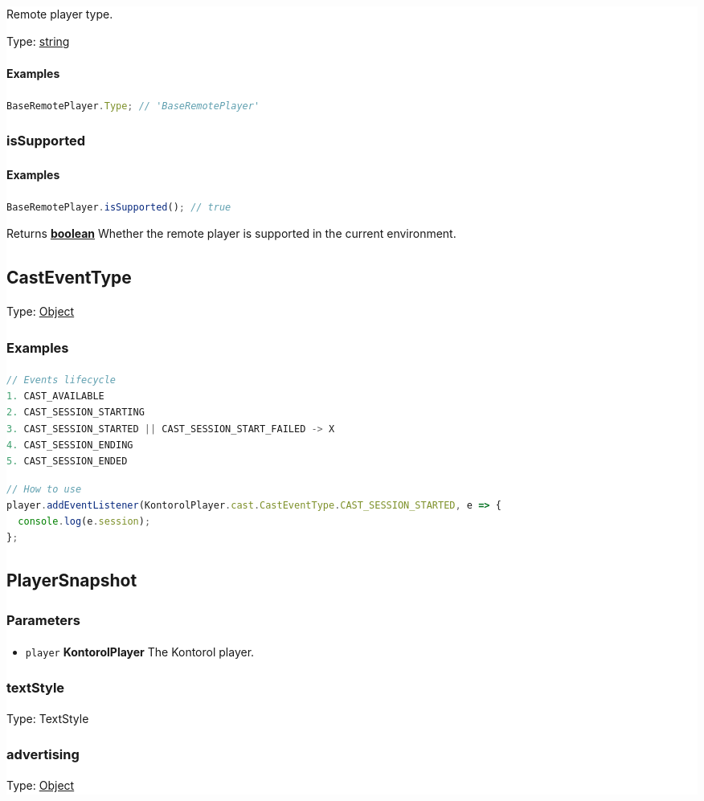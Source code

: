 Remote player type.

Type: [string][267]

#### Examples

```javascript
BaseRemotePlayer.Type; // 'BaseRemotePlayer'
```

### isSupported

#### Examples

```javascript
BaseRemotePlayer.isSupported(); // true
```

Returns **[boolean][268]** Whether the remote player is supported in the current environment.

## CastEventType

Type: [Object][266]

### Examples

```javascript
// Events lifecycle
1. CAST_AVAILABLE
2. CAST_SESSION_STARTING
3. CAST_SESSION_STARTED || CAST_SESSION_START_FAILED -> X
4. CAST_SESSION_ENDING
5. CAST_SESSION_ENDED
```

```javascript
// How to use
player.addEventListener(KontorolPlayer.cast.CastEventType.CAST_SESSION_STARTED, e => {
  console.log(e.session);
};
```

## PlayerSnapshot

### Parameters

- `player` **KontorolPlayer** The Kontorol player.

### textStyle

Type: TextStyle

### advertising

Type: [Object][266]


[1]: #kontorolplayers
[2]: #kpplaylistoptions
[3]: #properties
[4]: #kpplaylistcountdownoptions
[5]: #properties-1
[6]: #kpplaylistconfigobject
[7]: #properties-2
[8]: #kpplaylistobject
[9]: #properties-3
[10]: #kpplaylistitemconfigobject
[11]: #properties-4
[12]: #baseremoteplayer
[13]: #parameters
[14]: #loadmedia
[15]: #parameters-1
[16]: #setmedia
[17]: #parameters-2
[18]: #getmediainfo
[19]: #configure
[20]: #parameters-3
[21]: #ready
[22]: #load
[23]: #play
[24]: #pause
[25]: #reset
[26]: #destroy
[27]: #islive
[28]: #examples
[29]: #isdvr
[30]: #examples-1
[31]: #seektoliveedge
[32]: #getstarttimeofdvrwindow
[33]: #examples-2
[34]: #gettracks
[35]: #parameters-4
[36]: #examples-3
[37]: #getactivetracks
[38]: #examples-4
[39]: #selecttrack
[40]: #parameters-5
[41]: #hidetexttrack
[42]: #enableadaptivebitrate
[43]: #isadaptivebitrateenabled
[44]: #examples-5
[45]: #settextdisplaysettings
[46]: #parameters-6
[47]: #startcasting
[48]: #stopcasting
[49]: #iscasting
[50]: #examples-6
[51]: #iscastavailable
[52]: #examples-7
[53]: #getcastsession
[54]: #examples-8
[55]: #isvr
[56]: #examples-9
[57]: #togglevrstereomode
[58]: #isinvrstereomode
[59]: #examples-10
[60]: #ads
[61]: #examples-11
[62]: #textstyle
[63]: #parameters-7
[64]: #textstyle-1
[65]: #examples-12
[66]: #buffered
[67]: #examples-13
[68]: #currenttime
[69]: #parameters-8
[70]: #currenttime-1
[71]: #examples-14
[72]: #duration
[73]: #examples-15
[74]: #volume
[75]: #parameters-9
[76]: #volume-1
[77]: #examples-16
[78]: #paused
[79]: #examples-17
[80]: #ended
[81]: #examples-18
[82]: #seeking
[83]: #examples-19
[84]: #muted
[85]: #parameters-10
[86]: #muted-1
[87]: #examples-20
[88]: #src
[89]: #examples-21
[90]: #poster
[91]: #examples-22
[92]: #playbackrate
[93]: #parameters-11
[94]: #playbackrate-1
[95]: #examples-23
[96]: #enginetype
[97]: #examples-24
[98]: #streamtype
[99]: #examples-25
[100]: #type
[101]: #examples-26
[102]: #config
[103]: #defaultconfig
[104]: #examples-27
[105]: #type-1
[106]: #examples-28
[107]: #issupported
[108]: #examples-29
[109]: #casteventtype
[110]: #examples-30
[111]: #playersnapshot
[112]: #parameters-12
[113]: #textstyle-2
[114]: #advertising
[115]: #config-1
[116]: #remotecontrol
[117]: #parameters-13
[118]: #getplayersnapshot
[119]: #getuiwrapper
[120]: #onremotedevicedisconnected
[121]: #parameters-14
[122]: #onremotedeviceconnected
[123]: #parameters-15
[124]: #onremotedeviceavailable
[125]: #parameters-16
[126]: #onremotedeviceconnecting
[127]: #onremotedevicedisconnecting
[128]: #onremotedeviceconnectfailed
[129]: #remotepayload
[130]: #parameters-17
[131]: #player
[132]: #remoteconnectedpayload
[133]: #parameters-18
[134]: #ui
[135]: #session
[136]: #remotedisconnectedpayload
[137]: #parameters-19
[138]: #snapshot
[139]: #remoteavailablepayload
[140]: #parameters-20
[141]: #available
[142]: #remoteplayerui
[143]: #playbackui
[144]: #parameters-21
[145]: #idleui
[146]: #parameters-22
[147]: #adsui
[148]: #parameters-23
[149]: #liveui
[150]: #parameters-24
[151]: #errorui
[152]: #parameters-25
[153]: #uis
[154]: #iremoteplayer
[155]: #textstyle-3
[156]: #muted-2
[157]: #playbackrate-2
[158]: #volume-2
[159]: #currenttime-2
[160]: #buffered-1
[161]: #duration-1
[162]: #paused-1
[163]: #ended-1
[164]: #seeking-1
[165]: #src-1
[166]: #poster-1
[167]: #enginetype-1
[168]: #streamtype-1
[169]: #type-2
[170]: #ads-1
[171]: #config-2
[172]: #addeventlistener
[173]: #parameters-26
[174]: #removeeventlistener
[175]: #parameters-27
[176]: #dispatchevent
[177]: #parameters-28
[178]: #loadmedia-1
[179]: #parameters-29
[180]: #setmedia-1
[181]: #parameters-30
[182]: #getmediainfo-1
[183]: #configure-1
[184]: #parameters-31
[185]: #ready-1
[186]: #load-1
[187]: #play-1
[188]: #pause-1
[189]: #reset-1
[190]: #destroy-1
[191]: #islive-1
[192]: #isdvr-1
[193]: #seektoliveedge-1
[194]: #getstarttimeofdvrwindow-1
[195]: #gettracks-1
[196]: #parameters-32
[197]: #getactivetracks-1
[198]: #selecttrack-1
[199]: #parameters-33
[200]: #hidetexttrack-1
[201]: #enableadaptivebitrate-1
[202]: #isadaptivebitrateenabled-1
[203]: #settextdisplaysettings-1
[204]: #parameters-34
[205]: #startcasting-1
[206]: #stopcasting-1
[207]: #iscasting-1
[208]: #iscastavailable-1
[209]: #getcastsession-1
[210]: #isvr-1
[211]: #togglevrstereomode-1
[212]: #isinvrstereomode-1
[213]: #type-3
[214]: #issupported-1
[215]: #remotesession
[216]: #parameters-35
[217]: #devicefriendlyname
[218]: #id
[219]: #resuming
[220]: #playlisteventtype
[221]: #examples-31
[222]: #playlistitem
[223]: #parameters-36
[224]: #updatesources
[225]: #parameters-37
[226]: #sources
[227]: #config-3
[228]: #isplayable
[229]: #playlistmanager
[230]: #parameters-38
[231]: #configure-2
[232]: #parameters-39
[233]: #load-2
[234]: #parameters-40
[235]: #reset-2
[236]: #playnext
[237]: #playprev
[238]: #playitem
[239]: #parameters-41
[240]: #items
[241]: #next
[242]: #prev
[243]: #id-1
[244]: #metadata
[245]: #poster-2
[246]: #countdown
[247]: #options
[248]: #maybesetstreampriority
[249]: #parameters-42
[250]: #hasyoutubesource
[251]: #parameters-43
[252]: #loadplaylist
[253]: #parameters-44
[254]: #examples-32
[255]: #loadplaylistbyentrylist
[256]: #parameters-45
[257]: #examples-33
[258]: #configure-3
[259]: #parameters-46
[260]: #examples-34
[261]: #playlist
[262]: #examples-35
[263]: #getplayers
[264]: #getplayer
[265]: #parameters-47
[266]: https://developer.mozilla.org/docs/Web/JavaScript/Reference/Global_Objects/Object
[267]: https://developer.mozilla.org/docs/Web/JavaScript/Reference/Global_Objects/String
[268]: https://developer.mozilla.org/docs/Web/JavaScript/Reference/Global_Objects/Boolean
[269]: https://developer.mozilla.org/docs/Web/JavaScript/Reference/Global_Objects/Number
[270]: #kpplaylistoptions
[271]: #kpplaylistcountdownoptions
[272]: https://developer.mozilla.org/docs/Web/JavaScript/Reference/Global_Objects/Array
[273]: #playlistitem
[274]: #remotecontrol
[275]: https://developer.mozilla.org/docs/Web/JavaScript/Reference/Global_Objects/Promise
[276]: #remotesession
[277]: https://developer.mozilla.org/docs/Web/JavaScript/Reference/Statements/function
[278]: #playersnapshot
[279]: #remotedisconnectedpayload
[280]: #remoteconnectedpayload
[281]: #remoteavailablepayload
[282]: #baseremoteplayer
[283]: #remoteplayerui
[284]: #kpplaylistitemconfigobject
[285]: #kpplaylistobject
[286]: #kpplaylistconfigobject
[287]: #playlistmanager
[288]: #kontorolplayers